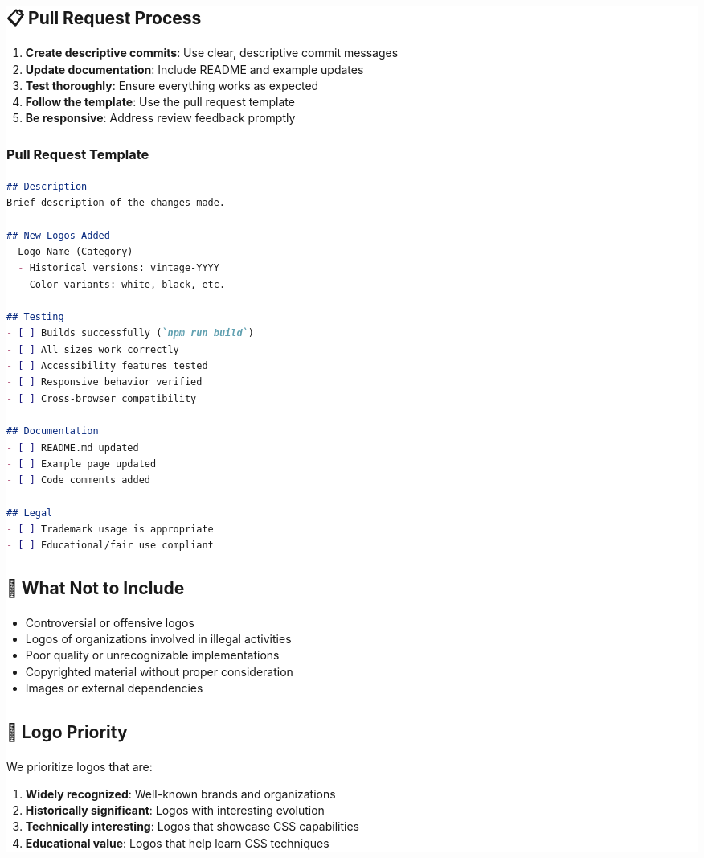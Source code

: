 ## 📋 Pull Request Process

1. **Create descriptive commits**: Use clear, descriptive commit messages
2. **Update documentation**: Include README and example updates
3. **Test thoroughly**: Ensure everything works as expected
4. **Follow the template**: Use the pull request template
5. **Be responsive**: Address review feedback promptly

### Pull Request Template
```markdown
## Description
Brief description of the changes made.

## New Logos Added
- Logo Name (Category)
  - Historical versions: vintage-YYYY
  - Color variants: white, black, etc.

## Testing
- [ ] Builds successfully (`npm run build`)
- [ ] All sizes work correctly
- [ ] Accessibility features tested
- [ ] Responsive behavior verified
- [ ] Cross-browser compatibility

## Documentation
- [ ] README.md updated
- [ ] Example page updated
- [ ] Code comments added

## Legal
- [ ] Trademark usage is appropriate
- [ ] Educational/fair use compliant
```

## 🚫 What Not to Include

- Controversial or offensive logos
- Logos of organizations involved in illegal activities
- Poor quality or unrecognizable implementations
- Copyrighted material without proper consideration
- Images or external dependencies

## 🎯 Logo Priority

We prioritize logos that are:
1. **Widely recognized**: Well-known brands and organizations
2. **Historically significant**: Logos with interesting evolution
3. **Technically interesting**: Logos that showcase CSS capabilities
4. **Educational value**: Logos that help learn CSS techniques
